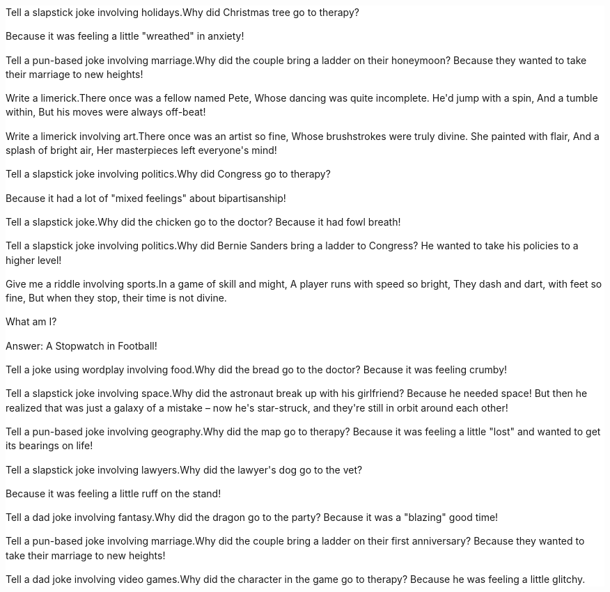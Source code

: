 Tell a slapstick joke involving holidays.<start>Why did Christmas tree go to therapy?

Because it was feeling a little "wreathed" in anxiety!<end>

Tell a pun-based joke involving marriage.<start>Why did the couple bring a ladder on their honeymoon? Because they wanted to take their marriage to new heights!<end>

Write a limerick.<start>There once was a fellow named Pete,
Whose dancing was quite incomplete.
He'd jump with a spin,
And a tumble within,
But his moves were always off-beat!<end>

Write a limerick involving art.<start>There once was an artist so fine,
Whose brushstrokes were truly divine.
She painted with flair,
And a splash of bright air,
Her masterpieces left everyone's mind!<end>

Tell a slapstick joke involving politics.<start>Why did Congress go to therapy?

Because it had a lot of "mixed feelings" about bipartisanship!<end>

Tell a slapstick joke.<start>Why did the chicken go to the doctor? Because it had fowl breath!<end>

Tell a slapstick joke involving politics.<start>Why did Bernie Sanders bring a ladder to Congress? He wanted to take his policies to a higher level!<end>

Give me a riddle involving sports.<start>In a game of skill and might,
A player runs with speed so bright,
They dash and dart, with feet so fine,
But when they stop, their time is not divine.

What am I? 

Answer: A Stopwatch in Football!<end>

Tell a joke using wordplay involving food.<start>Why did the bread go to the doctor? Because it was feeling crumby!<end>

Tell a slapstick joke involving space.<start>Why did the astronaut break up with his girlfriend? Because he needed space! But then he realized that was just a galaxy of a mistake – now he's star-struck, and they're still in orbit around each other!<end>

Tell a pun-based joke involving geography.<start>Why did the map go to therapy? Because it was feeling a little "lost" and wanted to get its bearings on life!<end>

Tell a slapstick joke involving lawyers.<start>Why did the lawyer's dog go to the vet?

Because it was feeling a little ruff on the stand!<end>

Tell a dad joke involving fantasy.<start>Why did the dragon go to the party? Because it was a "blazing" good time!<end>

Tell a pun-based joke involving marriage.<start>Why did the couple bring a ladder on their first anniversary? Because they wanted to take their marriage to new heights!<end>

Tell a dad joke involving video games.<start>Why did the character in the game go to therapy? Because he was feeling a little glitchy.<end>
